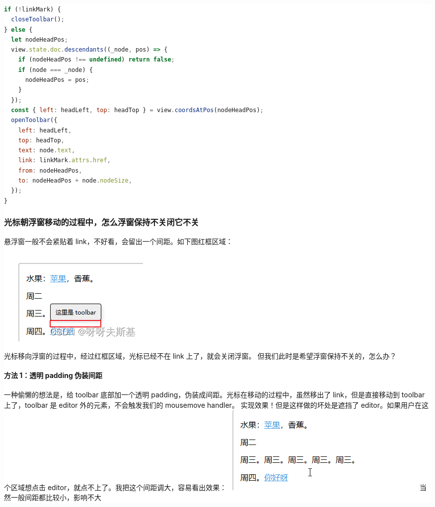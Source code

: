 ```js
if (!linkMark) {
  closeToolbar();
} else {
  let nodeHeadPos;
  view.state.doc.descendants((_node, pos) => {
    if (nodeHeadPos !== undefined) return false;
    if (node === _node) {
      nodeHeadPos = pos;
    }
  });
  const { left: headLeft, top: headTop } = view.coordsAtPos(nodeHeadPos);
  openToolbar({
    left: headLeft,
    top: headTop,
    text: node.text,
    link: linkMark.attrs.href,
    from: nodeHeadPos,
    to: nodeHeadPos + node.nodeSize,
  });
}
```

### 光标朝浮窗移动的过程中，怎么浮窗保持不关闭它不关

悬浮窗一般不会紧贴着 link，不好看，会留出一个间距。如下图红框区域：

![在这里插入图片描述](../post-assets/f924fbfc-b86a-46f1-8e5f-928c747c0386.png)

光标移向浮窗的过程中，经过红框区域，光标已经不在 link 上了，就会关闭浮窗。
但我们此时是希望浮窗保持不关的，怎么办？

#### 方法 1：透明 padding 伪装间距

一种偷懒的想法是，给 toolbar 底部加一个透明 padding，伪装成间距。光标在移动的过程中，虽然移出了 link，但是直接移动到 toolbar 上了，toolbar 是 editor 外的元素，不会触发我们的 mousemove handler。
实现效果！但是这样做的坏处是遮挡了 editor。如果用户在这个区域想点击 editor，就点不上了。我把这个间距调大，容易看出效果：
![在这里插入图片描述](../post-assets/f4fb6373-0c71-4a10-8023-42fca95f7279.png)
当然一般间距都比较小，影响不大
